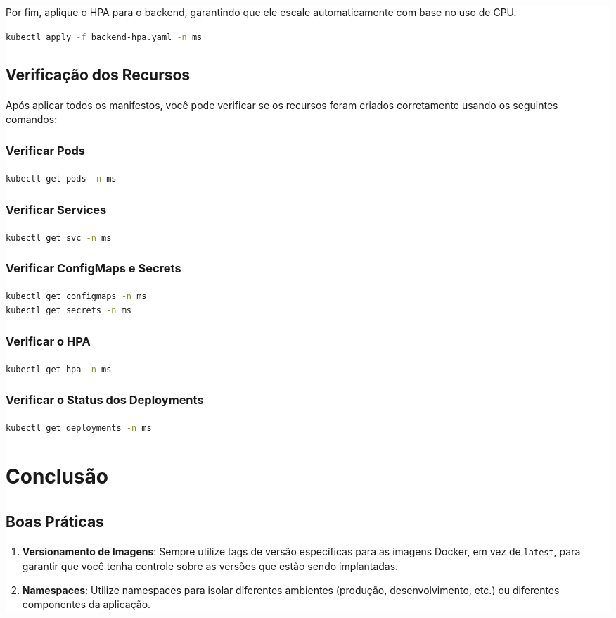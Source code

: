 Por fim, aplique o HPA para o backend, garantindo que ele escale automaticamente com base no uso de CPU.

```bash
kubectl apply -f backend-hpa.yaml -n ms
```

## Verificação dos Recursos

Após aplicar todos os manifestos, você pode verificar se os recursos foram criados corretamente usando os seguintes comandos:

### Verificar Pods

```bash
kubectl get pods -n ms
```

### Verificar Services

```bash
kubectl get svc -n ms
```

### Verificar ConfigMaps e Secrets

```bash
kubectl get configmaps -n ms
kubectl get secrets -n ms
```

### Verificar o HPA

```bash
kubectl get hpa -n ms
```

### Verificar o Status dos Deployments

```bash
kubectl get deployments -n ms
```

# Conclusão

## Boas Práticas

1. **Versionamento de Imagens**: Sempre utilize tags de versão específicas para as imagens Docker, em vez de `latest`, para garantir que você tenha controle sobre as versões que estão sendo implantadas.
   
2. **Namespaces**: Utilize namespaces para isolar diferentes ambientes (produção, desenvolvimento, etc.) ou diferentes componentes da aplicação.
